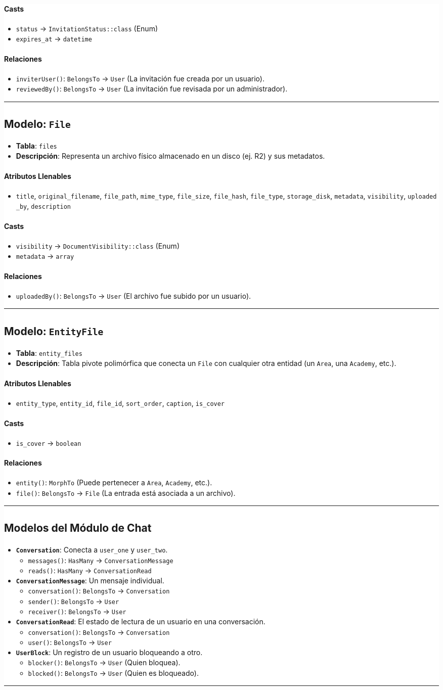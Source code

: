 #### Casts
- `status` → `InvitationStatus::class` (Enum)
- `expires_at` → `datetime`

#### Relaciones
- `inviterUser()`: `BelongsTo` → `User` (La invitación fue creada por un usuario).
- `reviewedBy()`: `BelongsTo` → `User` (La invitación fue revisada por un administrador).

---

## Modelo: `File`

- **Tabla**: `files`
- **Descripción**: Representa un archivo físico almacenado en un disco (ej. R2) y sus metadatos.

#### Atributos Llenables
- `title`, `original_filename`, `file_path`, `mime_type`, `file_size`, `file_hash`, `file_type`, `storage_disk`, `metadata`, `visibility`, `uploaded_by`, `description`

#### Casts
- `visibility` → `DocumentVisibility::class` (Enum)
- `metadata` → `array`

#### Relaciones
- `uploadedBy()`: `BelongsTo` → `User` (El archivo fue subido por un usuario).

---

## Modelo: `EntityFile`

- **Tabla**: `entity_files`
- **Descripción**: Tabla pivote polimórfica que conecta un `File` con cualquier otra entidad (un `Area`, una `Academy`, etc.).

#### Atributos Llenables
- `entity_type`, `entity_id`, `file_id`, `sort_order`, `caption`, `is_cover`

#### Casts
- `is_cover` → `boolean`

#### Relaciones
- `entity()`: `MorphTo` (Puede pertenecer a `Area`, `Academy`, etc.).
- `file()`: `BelongsTo` → `File` (La entrada está asociada a un archivo).

---

## Modelos del Módulo de Chat

- **`Conversation`**: Conecta a `user_one` y `user_two`.
  - `messages()`: `HasMany` → `ConversationMessage`
  - `reads()`: `HasMany` → `ConversationRead`
- **`ConversationMessage`**: Un mensaje individual.
  - `conversation()`: `BelongsTo` → `Conversation`
  - `sender()`: `BelongsTo` → `User`
  - `receiver()`: `BelongsTo` → `User`
- **`ConversationRead`**: El estado de lectura de un usuario en una conversación.
  - `conversation()`: `BelongsTo` → `Conversation`
  - `user()`: `BelongsTo` → `User`
- **`UserBlock`**: Un registro de un usuario bloqueando a otro.
  - `blocker()`: `BelongsTo` → `User` (Quien bloquea).
  - `blocked()`: `BelongsTo` → `User` (Quien es bloqueado).

---